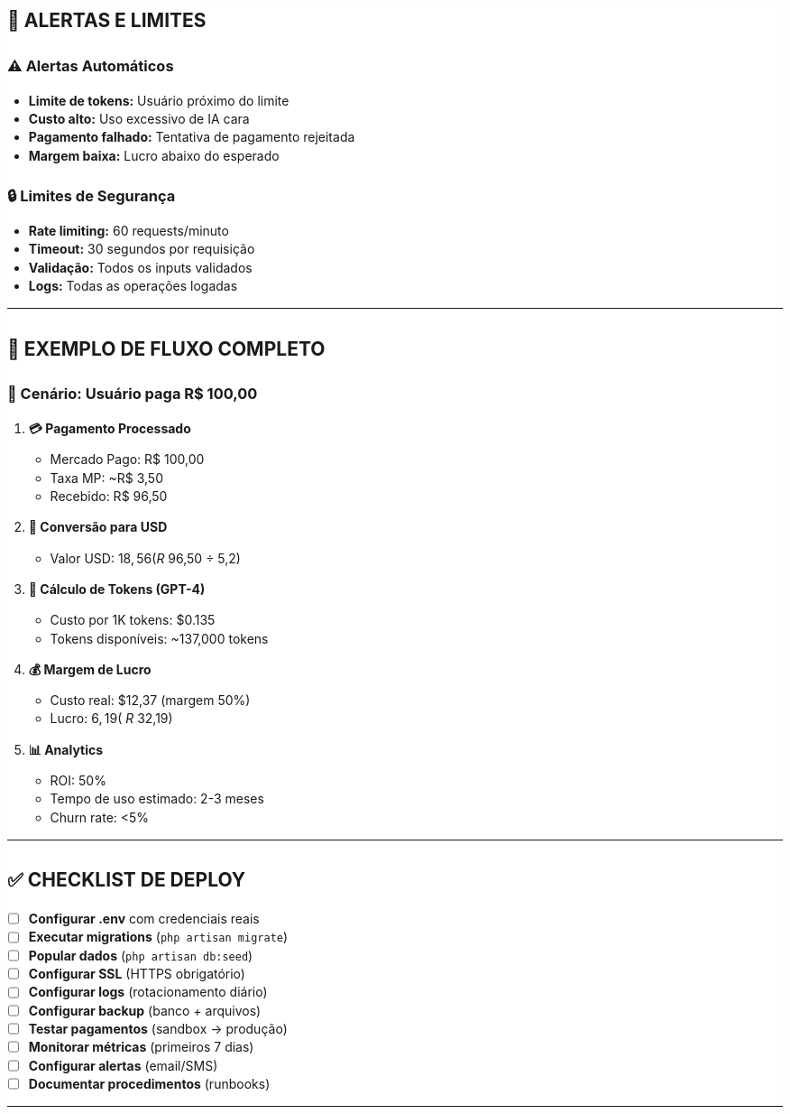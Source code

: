 
## 🚨 **ALERTAS E LIMITES**

### **⚠️ Alertas Automáticos**
- **Limite de tokens:** Usuário próximo do limite
- **Custo alto:** Uso excessivo de IA cara
- **Pagamento falhado:** Tentativa de pagamento rejeitada
- **Margem baixa:** Lucro abaixo do esperado

### **🔒 Limites de Segurança**
- **Rate limiting:** 60 requests/minuto
- **Timeout:** 30 segundos por requisição
- **Validação:** Todos os inputs validados
- **Logs:** Todas as operações logadas

---

## 🎯 **EXEMPLO DE FLUXO COMPLETO**

### **📝 Cenário: Usuário paga R$ 100,00**

1. **💳 Pagamento Processado**
   - Mercado Pago: R$ 100,00
   - Taxa MP: ~R$ 3,50
   - Recebido: R$ 96,50

2. **🔄 Conversão para USD**
   - Valor USD: $18,56 (R$ 96,50 ÷ 5,2)

3. **🤖 Cálculo de Tokens (GPT-4)**
   - Custo por 1K tokens: $0.135
   - Tokens disponíveis: ~137,000 tokens

4. **💰 Margem de Lucro**
   - Custo real: $12,37 (margem 50%)
   - Lucro: $6,19 (~R$ 32,19)

5. **📊 Analytics**
   - ROI: 50%
   - Tempo de uso estimado: 2-3 meses
   - Churn rate: <5%

---

## ✅ **CHECKLIST DE DEPLOY**

- [ ] **Configurar .env** com credenciais reais
- [ ] **Executar migrations** (`php artisan migrate`)
- [ ] **Popular dados** (`php artisan db:seed`)
- [ ] **Configurar SSL** (HTTPS obrigatório)
- [ ] **Configurar logs** (rotacionamento diário)
- [ ] **Configurar backup** (banco + arquivos)
- [ ] **Testar pagamentos** (sandbox → produção)
- [ ] **Monitorar métricas** (primeiros 7 dias)
- [ ] **Configurar alertas** (email/SMS)
- [ ] **Documentar procedimentos** (runbooks)

---